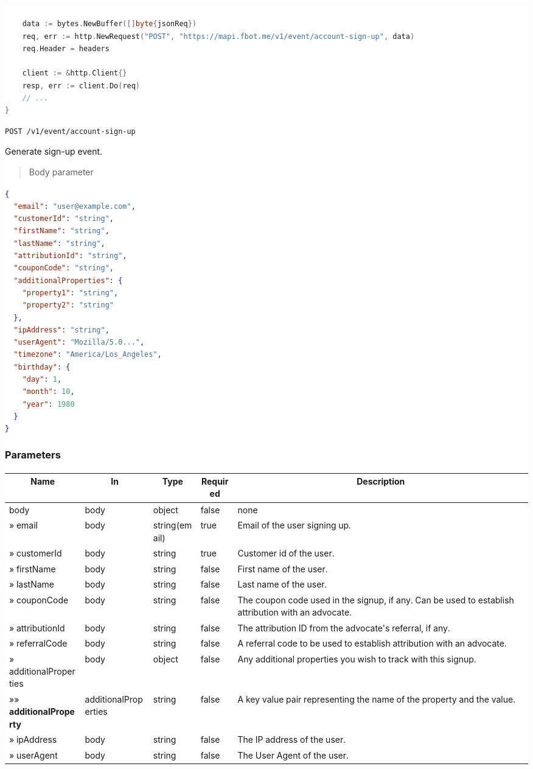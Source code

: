 ```go

    data := bytes.NewBuffer([]byte{jsonReq})
    req, err := http.NewRequest("POST", "https://mapi.fbot.me/v1/event/account-sign-up", data)
    req.Header = headers

    client := &http.Client{}
    resp, err := client.Do(req)
    // ...
}

```

`POST /v1/event/account-sign-up`

Generate sign-up event.

> Body parameter

```json
{
  "email": "user@example.com",
  "customerId": "string",
  "firstName": "string",
  "lastName": "string",
  "attributionId": "string",
  "couponCode": "string",
  "additionalProperties": {
    "property1": "string",
    "property2": "string"
  },
  "ipAddress": "string",
  "userAgent": "Mozilla/5.0...",
  "timezone": "America/Los_Angeles",
  "birthday": {
    "day": 1,
    "month": 10,
    "year": 1980
  }
}
```

<h3 id="postsignupevent-parameters">Parameters</h3>

| Name                      | In                   | Type          | Required | Description                                                                                        |
| ------------------------- | -------------------- | ------------- | -------- | -------------------------------------------------------------------------------------------------- |
| body                      | body                 | object        | false    | none                                                                                               |
| » email                   | body                 | string(email) | true     | Email of the user signing up.                                                                      |
| » customerId              | body                 | string        | true     | Customer id of the user.                                                                           |
| » firstName               | body                 | string        | false    | First name of the user.                                                                            |
| » lastName                | body                 | string        | false    | Last name of the user.                                                                             |
| » couponCode              | body                 | string        | false    | The coupon code used in the signup, if any. Can be used to establish attribution with an advocate. |
| » attributionId           | body                 | string        | false    | The attribution ID from the advocate's referral, if any.                                           |
| » referralCode            | body                 | string        | false    | A referral code to be used to establish attribution with an advocate.                              |
| » additionalProperties    | body                 | object        | false    | Any additional properties you wish to track with this signup.                                      |
| »» **additionalProperty** | additionalProperties | string        | false    | A key value pair representing the name of the property and the value.                              |
| » ipAddress               | body                 | string        | false    | The IP address of the user.                                                                        |
| » userAgent               | body                 | string        | false    | The User Agent of the user.                                                                        |